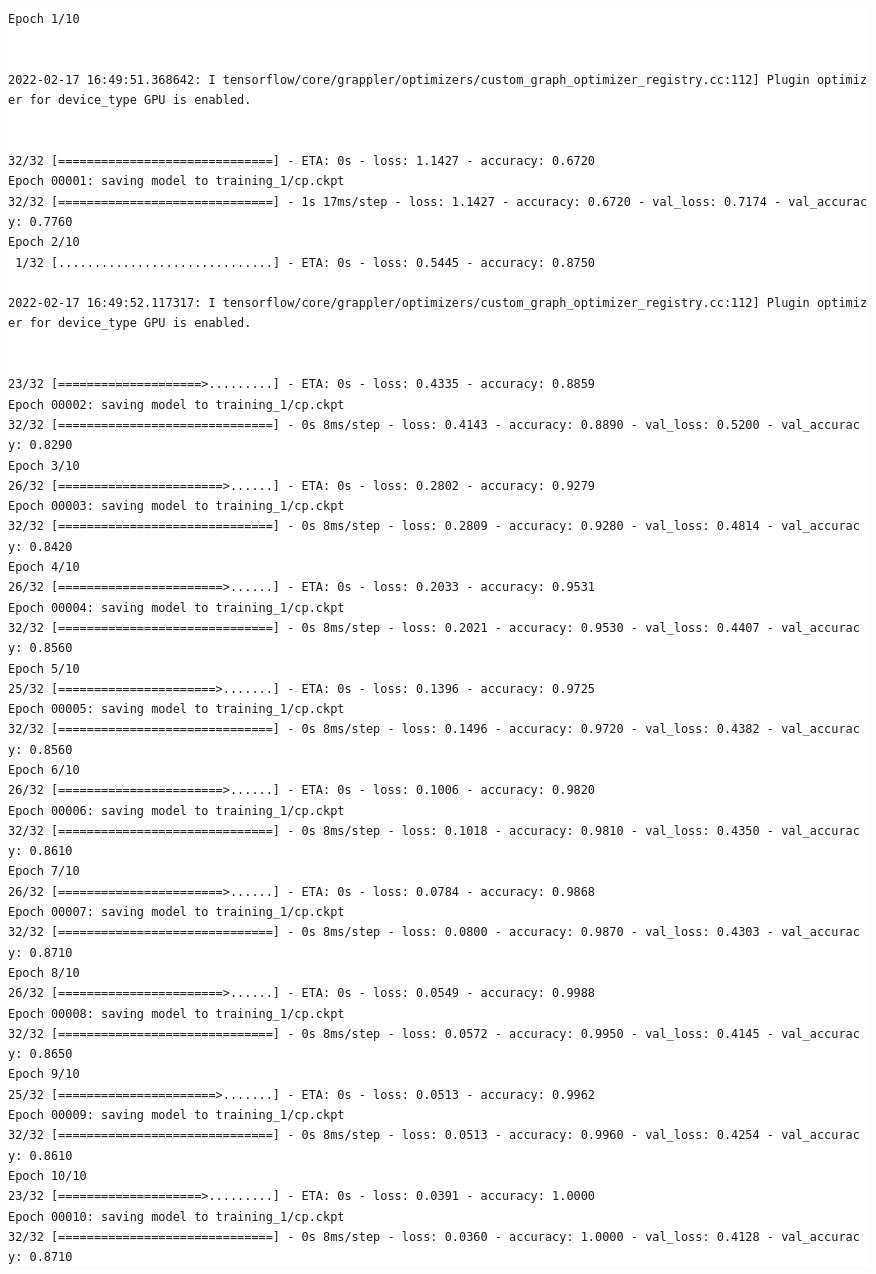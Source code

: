 
    Epoch 1/10


    2022-02-17 16:49:51.368642: I tensorflow/core/grappler/optimizers/custom_graph_optimizer_registry.cc:112] Plugin optimizer for device_type GPU is enabled.


    32/32 [==============================] - ETA: 0s - loss: 1.1427 - accuracy: 0.6720
    Epoch 00001: saving model to training_1/cp.ckpt
    32/32 [==============================] - 1s 17ms/step - loss: 1.1427 - accuracy: 0.6720 - val_loss: 0.7174 - val_accuracy: 0.7760
    Epoch 2/10
     1/32 [..............................] - ETA: 0s - loss: 0.5445 - accuracy: 0.8750

    2022-02-17 16:49:52.117317: I tensorflow/core/grappler/optimizers/custom_graph_optimizer_registry.cc:112] Plugin optimizer for device_type GPU is enabled.


    23/32 [====================>.........] - ETA: 0s - loss: 0.4335 - accuracy: 0.8859
    Epoch 00002: saving model to training_1/cp.ckpt
    32/32 [==============================] - 0s 8ms/step - loss: 0.4143 - accuracy: 0.8890 - val_loss: 0.5200 - val_accuracy: 0.8290
    Epoch 3/10
    26/32 [=======================>......] - ETA: 0s - loss: 0.2802 - accuracy: 0.9279
    Epoch 00003: saving model to training_1/cp.ckpt
    32/32 [==============================] - 0s 8ms/step - loss: 0.2809 - accuracy: 0.9280 - val_loss: 0.4814 - val_accuracy: 0.8420
    Epoch 4/10
    26/32 [=======================>......] - ETA: 0s - loss: 0.2033 - accuracy: 0.9531
    Epoch 00004: saving model to training_1/cp.ckpt
    32/32 [==============================] - 0s 8ms/step - loss: 0.2021 - accuracy: 0.9530 - val_loss: 0.4407 - val_accuracy: 0.8560
    Epoch 5/10
    25/32 [======================>.......] - ETA: 0s - loss: 0.1396 - accuracy: 0.9725
    Epoch 00005: saving model to training_1/cp.ckpt
    32/32 [==============================] - 0s 8ms/step - loss: 0.1496 - accuracy: 0.9720 - val_loss: 0.4382 - val_accuracy: 0.8560
    Epoch 6/10
    26/32 [=======================>......] - ETA: 0s - loss: 0.1006 - accuracy: 0.9820
    Epoch 00006: saving model to training_1/cp.ckpt
    32/32 [==============================] - 0s 8ms/step - loss: 0.1018 - accuracy: 0.9810 - val_loss: 0.4350 - val_accuracy: 0.8610
    Epoch 7/10
    26/32 [=======================>......] - ETA: 0s - loss: 0.0784 - accuracy: 0.9868
    Epoch 00007: saving model to training_1/cp.ckpt
    32/32 [==============================] - 0s 8ms/step - loss: 0.0800 - accuracy: 0.9870 - val_loss: 0.4303 - val_accuracy: 0.8710
    Epoch 8/10
    26/32 [=======================>......] - ETA: 0s - loss: 0.0549 - accuracy: 0.9988
    Epoch 00008: saving model to training_1/cp.ckpt
    32/32 [==============================] - 0s 8ms/step - loss: 0.0572 - accuracy: 0.9950 - val_loss: 0.4145 - val_accuracy: 0.8650
    Epoch 9/10
    25/32 [======================>.......] - ETA: 0s - loss: 0.0513 - accuracy: 0.9962
    Epoch 00009: saving model to training_1/cp.ckpt
    32/32 [==============================] - 0s 8ms/step - loss: 0.0513 - accuracy: 0.9960 - val_loss: 0.4254 - val_accuracy: 0.8610
    Epoch 10/10
    23/32 [====================>.........] - ETA: 0s - loss: 0.0391 - accuracy: 1.0000
    Epoch 00010: saving model to training_1/cp.ckpt
    32/32 [==============================] - 0s 8ms/step - loss: 0.0360 - accuracy: 1.0000 - val_loss: 0.4128 - val_accuracy: 0.8710
